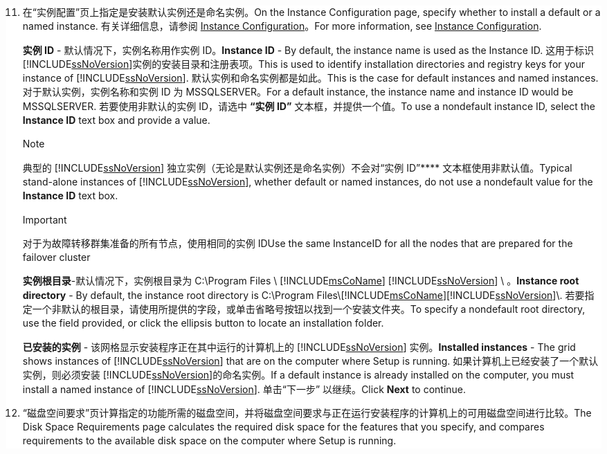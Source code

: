 11. <span data-ttu-id="12517-339">在“实例配置”页上指定是安装默认实例还是命名实例。</span><span class="sxs-lookup"><span data-stu-id="12517-339">On the Instance Configuration page, specify whether to install a default or a named instance.</span></span> <span data-ttu-id="12517-340">有关详细信息，请参阅 [Instance Configuration](../../install/instance-configuration.md)。</span><span class="sxs-lookup"><span data-stu-id="12517-340">For more information, see [Instance Configuration](../../install/instance-configuration.md).</span></span>  
  
     <span data-ttu-id="12517-341">**实例 ID** - 默认情况下，实例名称用作实例 ID。</span><span class="sxs-lookup"><span data-stu-id="12517-341">**Instance ID** - By default, the instance name is used as the Instance ID.</span></span> <span data-ttu-id="12517-342">这用于标识 [!INCLUDE[ssNoVersion](../../../includes/ssnoversion-md.md)]实例的安装目录和注册表项。</span><span class="sxs-lookup"><span data-stu-id="12517-342">This is used to identify installation directories and registry keys for your instance of [!INCLUDE[ssNoVersion](../../../includes/ssnoversion-md.md)].</span></span> <span data-ttu-id="12517-343">默认实例和命名实例都是如此。</span><span class="sxs-lookup"><span data-stu-id="12517-343">This is the case for default instances and named instances.</span></span> <span data-ttu-id="12517-344">对于默认实例，实例名称和实例 ID 为 MSSQLSERVER。</span><span class="sxs-lookup"><span data-stu-id="12517-344">For a default instance, the instance name and instance ID would be MSSQLSERVER.</span></span> <span data-ttu-id="12517-345">若要使用非默认的实例 ID，请选中 **“实例 ID”** 文本框，并提供一个值。</span><span class="sxs-lookup"><span data-stu-id="12517-345">To use a nondefault instance ID, select the **Instance ID** text box and provide a value.</span></span>  
  
    > [!NOTE]  
    >  <span data-ttu-id="12517-346">典型的 [!INCLUDE[ssNoVersion](../../../includes/ssnoversion-md.md)] 独立实例（无论是默认实例还是命名实例）不会对“实例 ID”\*\*\*\* 文本框使用非默认值。</span><span class="sxs-lookup"><span data-stu-id="12517-346">Typical stand-alone instances of [!INCLUDE[ssNoVersion](../../../includes/ssnoversion-md.md)], whether default or named instances, do not use a nondefault value for the **Instance ID** text box.</span></span>  
  
    > [!IMPORTANT]  
    >  <span data-ttu-id="12517-347">对于为故障转移群集准备的所有节点，使用相同的实例 ID</span><span class="sxs-lookup"><span data-stu-id="12517-347">Use the same InstanceID for all the nodes that are prepared for the failover cluster</span></span>  
  
     <span data-ttu-id="12517-348">**实例根目录**-默认情况下，实例根目录为 C:\Program Files \\ [!INCLUDE[msCoName](../../../includes/msconame-md.md)] [!INCLUDE[ssNoVersion](../../../includes/ssnoversion-md.md)] \\ 。</span><span class="sxs-lookup"><span data-stu-id="12517-348">**Instance root directory** - By default, the instance root directory is C:\Program Files\\[!INCLUDE[msCoName](../../../includes/msconame-md.md)][!INCLUDE[ssNoVersion](../../../includes/ssnoversion-md.md)]\\.</span></span> <span data-ttu-id="12517-349">若要指定一个非默认的根目录，请使用所提供的字段，或单击省略号按钮以找到一个安装文件夹。</span><span class="sxs-lookup"><span data-stu-id="12517-349">To specify a nondefault root directory, use the field provided, or click the ellipsis button to locate an installation folder.</span></span>  
  
     <span data-ttu-id="12517-350">**已安装的实例** - 该网格显示安装程序正在其中运行的计算机上的 [!INCLUDE[ssNoVersion](../../../includes/ssnoversion-md.md)] 实例。</span><span class="sxs-lookup"><span data-stu-id="12517-350">**Installed instances** - The grid shows instances of [!INCLUDE[ssNoVersion](../../../includes/ssnoversion-md.md)] that are on the computer where Setup is running.</span></span> <span data-ttu-id="12517-351">如果计算机上已经安装了一个默认实例，则必须安装 [!INCLUDE[ssNoVersion](../../../includes/ssnoversion-md.md)]的命名实例。</span><span class="sxs-lookup"><span data-stu-id="12517-351">If a default instance is already installed on the computer, you must install a named instance of [!INCLUDE[ssNoVersion](../../../includes/ssnoversion-md.md)].</span></span> <span data-ttu-id="12517-352">单击“下一步”  以继续。</span><span class="sxs-lookup"><span data-stu-id="12517-352">Click **Next** to continue.</span></span>  
  
12. <span data-ttu-id="12517-353">“磁盘空间要求”页计算指定的功能所需的磁盘空间，并将磁盘空间要求与正在运行安装程序的计算机上的可用磁盘空间进行比较。</span><span class="sxs-lookup"><span data-stu-id="12517-353">The Disk Space Requirements page calculates the required disk space for the features that you specify, and compares requirements to the available disk space on the computer where Setup is running.</span></span>  
  